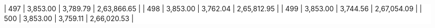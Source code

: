 |             497 |        3,853.00 |        3,789.79 |     2,63,866.65 |
|             498 |        3,853.00 |        3,762.04 |     2,65,812.95 |
|             499 |        3,853.00 |        3,744.56 |     2,67,054.09 |
|             500 |        3,853.00 |        3,759.11 |     2,66,020.53 |


